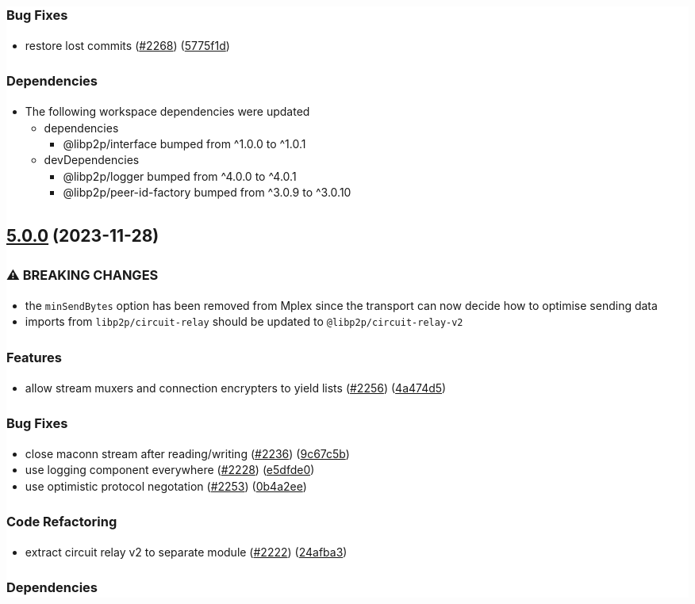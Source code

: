 
### Bug Fixes

* restore lost commits ([#2268](https://github.com/libp2p/js-libp2p/issues/2268)) ([5775f1d](https://github.com/libp2p/js-libp2p/commit/5775f1df4f5561500e622dc0788fdacbc74e2755))


### Dependencies

* The following workspace dependencies were updated
  * dependencies
    * @libp2p/interface bumped from ^1.0.0 to ^1.0.1
  * devDependencies
    * @libp2p/logger bumped from ^4.0.0 to ^4.0.1
    * @libp2p/peer-id-factory bumped from ^3.0.9 to ^3.0.10

## [5.0.0](https://www.github.com/libp2p/js-libp2p/compare/utils-v4.0.7...utils-v5.0.0) (2023-11-28)


### ⚠ BREAKING CHANGES

* the `minSendBytes` option has been removed from Mplex since the transport can now decide how to optimise sending data
* imports from `libp2p/circuit-relay` should be updated to `@libp2p/circuit-relay-v2`

### Features

* allow stream muxers and connection encrypters to yield lists ([#2256](https://www.github.com/libp2p/js-libp2p/issues/2256)) ([4a474d5](https://www.github.com/libp2p/js-libp2p/commit/4a474d54d3299e0ac30fa143b57436b3cf45e426))


### Bug Fixes

* close maconn stream after reading/writing ([#2236](https://www.github.com/libp2p/js-libp2p/issues/2236)) ([9c67c5b](https://www.github.com/libp2p/js-libp2p/commit/9c67c5b3d0ab63c7a1a62f363ae732b300ef6b87))
* use logging component everywhere ([#2228](https://www.github.com/libp2p/js-libp2p/issues/2228)) ([e5dfde0](https://www.github.com/libp2p/js-libp2p/commit/e5dfde0883191c93903ca552433f177d48adf0b3))
* use optimistic protocol negotation ([#2253](https://www.github.com/libp2p/js-libp2p/issues/2253)) ([0b4a2ee](https://www.github.com/libp2p/js-libp2p/commit/0b4a2ee7983b4dc9dc0a7b705a202a4c550e7017))


### Code Refactoring

* extract circuit relay v2 to separate module ([#2222](https://www.github.com/libp2p/js-libp2p/issues/2222)) ([24afba3](https://www.github.com/libp2p/js-libp2p/commit/24afba30004fb7f24af1f0180229bb164340f00b))


### Dependencies
